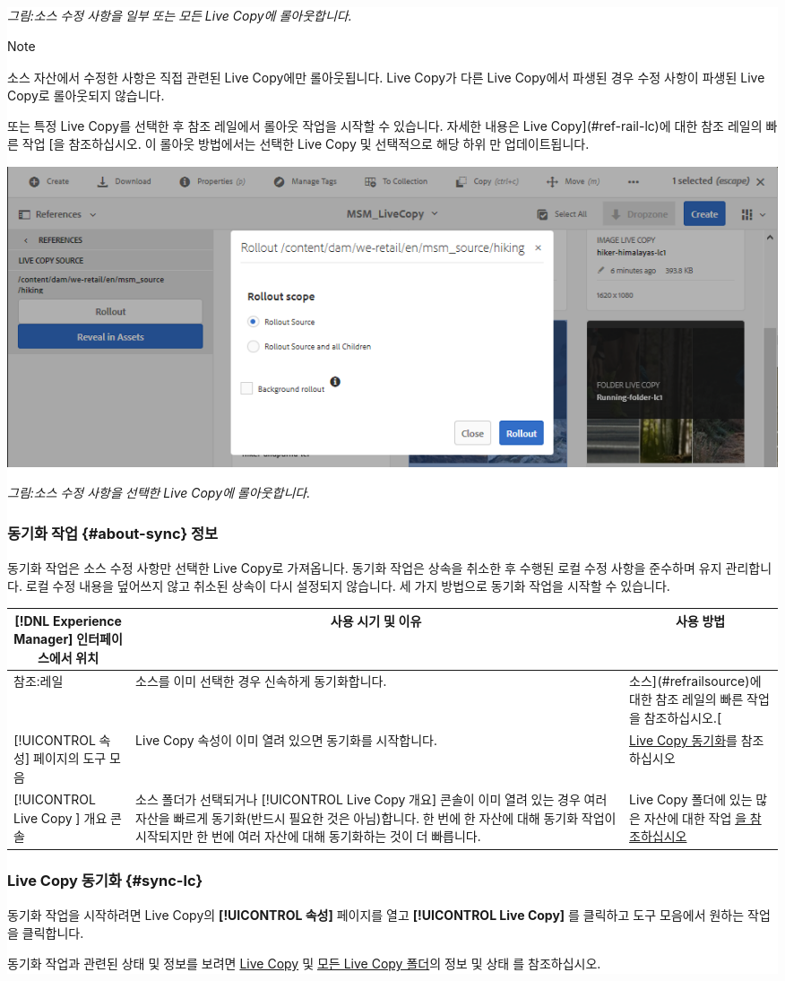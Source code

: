    *그림:소스 수정 사항을 일부 또는 모든 Live Copy에 롤아웃합니다.*

>[!NOTE]
>
>소스 자산에서 수정한 사항은 직접 관련된 Live Copy에만 롤아웃됩니다. Live Copy가 다른 Live Copy에서 파생된 경우 수정 사항이 파생된 Live Copy로 롤아웃되지 않습니다.

또는 특정 Live Copy를 선택한 후 참조 레일에서 롤아웃 작업을 시작할 수 있습니다. 자세한 내용은 Live Copy](#ref-rail-lc)에 대한 참조 레일의 빠른 작업 [을 참조하십시오. 이 롤아웃 방법에서는 선택한 Live Copy 및 선택적으로 해당 하위 만 업데이트됩니다.

![소스 수정 사항을 선택한 Live Copy에 롤아웃합니다.](assets/livecopy_rollout_dialog.png)

*그림:소스 수정 사항을 선택한 Live Copy에 롤아웃합니다.*

### 동기화 작업 {#about-sync} 정보

동기화 작업은 소스 수정 사항만 선택한 Live Copy로 가져옵니다. 동기화 작업은 상속을 취소한 후 수행된 로컬 수정 사항을 준수하며 유지 관리합니다. 로컬 수정 내용을 덮어쓰지 않고 취소된 상속이 다시 설정되지 않습니다. 세 가지 방법으로 동기화 작업을 시작할 수 있습니다.

| [!DNL Experience Manager] 인터페이스에서 위치 | 사용 시기 및 이유 | 사용 방법 |
|---|---|---|
|  참조:레일 | 소스를 이미 선택한 경우 신속하게 동기화합니다. | 소스](#refrailsource)에 대한 참조 레일의 빠른 작업 을 참조하십시오.[ |
| [!UICONTROL 속성] 페이지의 도구 모음 | Live Copy 속성이 이미 열려 있으면 동기화를 시작합니다. | [Live Copy 동기화](#sync-lc)를 참조하십시오 |
| [!UICONTROL Live Copy ] 개요 콘솔 | 소스 폴더가 선택되거나 [!UICONTROL Live Copy 개요] 콘솔이 이미 열려 있는 경우 여러 자산을 빠르게 동기화(반드시 필요한 것은 아님)합니다. 한 번에 한 자산에 대해 동기화 작업이 시작되지만 한 번에 여러 자산에 대해 동기화하는 것이 더 빠릅니다. | Live Copy 폴더에 있는 많은 자산에 대한 작업 [을 참조하십시오](#bulk-actions) |

### Live Copy 동기화 {#sync-lc}

동기화 작업을 시작하려면 Live Copy의 **[!UICONTROL 속성]** 페이지를 열고 **[!UICONTROL Live Copy]** 를 클릭하고 도구 모음에서 원하는 작업을 클릭합니다.

동기화 작업과 관련된 상태 및 정보를 보려면 [Live Copy](#statuslcasset) 및 [모든 Live Copy 폴더](#status-lc-folder)의 정보 및 상태 를 참조하십시오.
